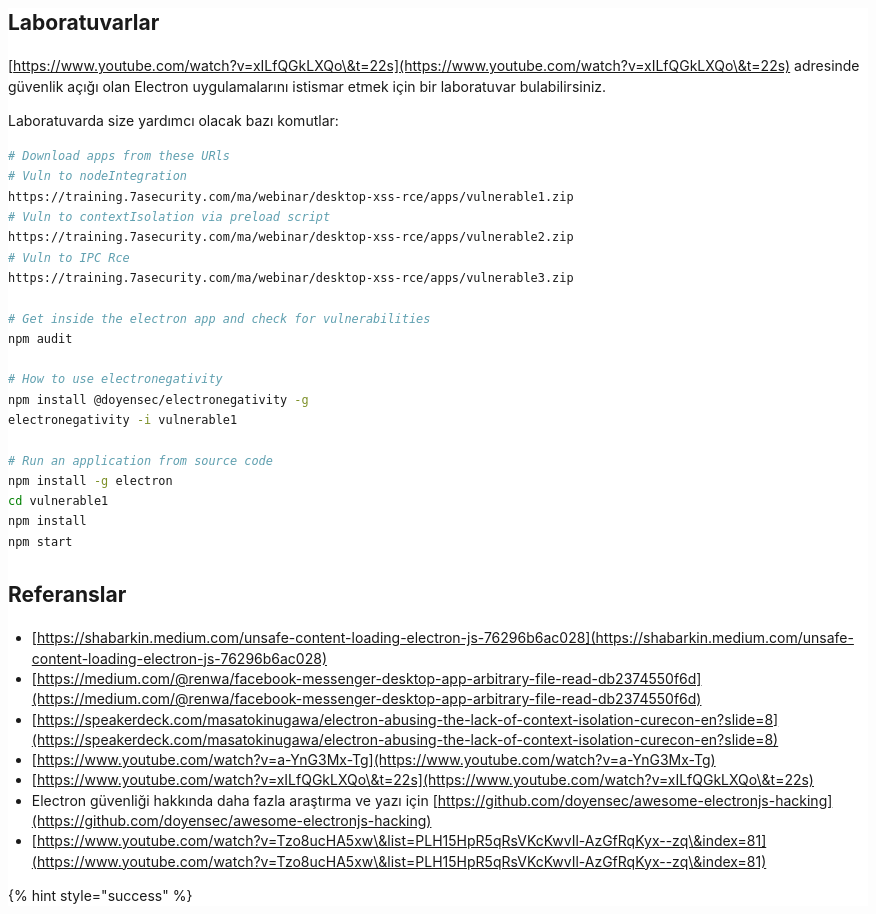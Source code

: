 ## Laboratuvarlar

[https://www.youtube.com/watch?v=xILfQGkLXQo\&t=22s](https://www.youtube.com/watch?v=xILfQGkLXQo\&t=22s) adresinde güvenlik açığı olan Electron uygulamalarını istismar etmek için bir laboratuvar bulabilirsiniz.

Laboratuvarda size yardımcı olacak bazı komutlar:
```bash
# Download apps from these URls
# Vuln to nodeIntegration
https://training.7asecurity.com/ma/webinar/desktop-xss-rce/apps/vulnerable1.zip
# Vuln to contextIsolation via preload script
https://training.7asecurity.com/ma/webinar/desktop-xss-rce/apps/vulnerable2.zip
# Vuln to IPC Rce
https://training.7asecurity.com/ma/webinar/desktop-xss-rce/apps/vulnerable3.zip

# Get inside the electron app and check for vulnerabilities
npm audit

# How to use electronegativity
npm install @doyensec/electronegativity -g
electronegativity -i vulnerable1

# Run an application from source code
npm install -g electron
cd vulnerable1
npm install
npm start
```
## **Referanslar**

* [https://shabarkin.medium.com/unsafe-content-loading-electron-js-76296b6ac028](https://shabarkin.medium.com/unsafe-content-loading-electron-js-76296b6ac028)
* [https://medium.com/@renwa/facebook-messenger-desktop-app-arbitrary-file-read-db2374550f6d](https://medium.com/@renwa/facebook-messenger-desktop-app-arbitrary-file-read-db2374550f6d)
* [https://speakerdeck.com/masatokinugawa/electron-abusing-the-lack-of-context-isolation-curecon-en?slide=8](https://speakerdeck.com/masatokinugawa/electron-abusing-the-lack-of-context-isolation-curecon-en?slide=8)
* [https://www.youtube.com/watch?v=a-YnG3Mx-Tg](https://www.youtube.com/watch?v=a-YnG3Mx-Tg)
* [https://www.youtube.com/watch?v=xILfQGkLXQo\&t=22s](https://www.youtube.com/watch?v=xILfQGkLXQo\&t=22s)
* Electron güvenliği hakkında daha fazla araştırma ve yazı için [https://github.com/doyensec/awesome-electronjs-hacking](https://github.com/doyensec/awesome-electronjs-hacking)
* [https://www.youtube.com/watch?v=Tzo8ucHA5xw\&list=PLH15HpR5qRsVKcKwvIl-AzGfRqKyx--zq\&index=81](https://www.youtube.com/watch?v=Tzo8ucHA5xw\&list=PLH15HpR5qRsVKcKwvIl-AzGfRqKyx--zq\&index=81)

{% hint style="success" %}